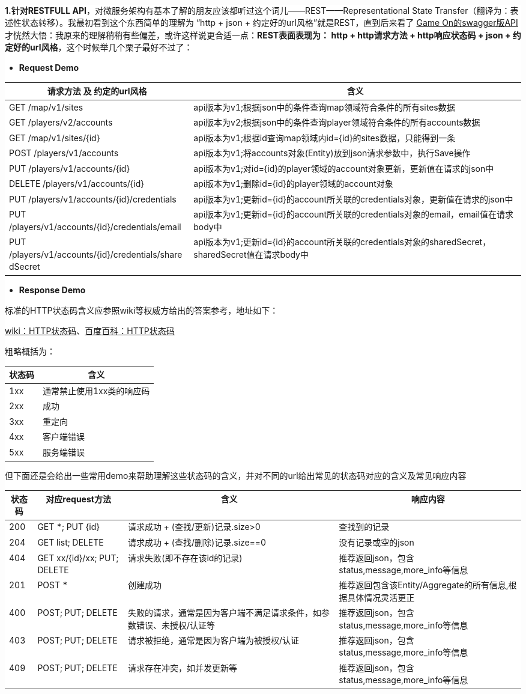 **1.针对RESTFULL API**，对微服务架构有基本了解的朋友应该都听过这个词儿——REST——Representational State Transfer（翻译为：表述性状态转移）。我最初看到这个东西简单的理解为 “http + json + 约定好的url风格”就是REST，直到后来看了 [Game On的swagger版API](https://gameontext.org/swagger/#/map)才恍然大悟：我原来的理解稍稍有些偏差，或许这样说更合适一点：**REST表面表现为： http + http请求方法 + http响应状态码 + json + 约定好的url风格**，这个时候举几个栗子最好不过了：

* **Request Demo**

|请求方法 及 约定的url风格|含义|
| -------------------------------- | ------------------------------------------------------------------------ |
|GET  /map/v1/sites               |api版本为v1;根据json中的条件查询map领域符合条件的所有sites数据          |
|GET  /players/v2/accounts        |api版本为v2;根据json中的条件查询player领域符合条件的所有accounts数据    |
|GET  /map/v1/sites/{id}          |api版本为v1;根据id查询map领域内id={id}的sites数据，只能得到一条         |
|POST /players/v1/accounts        |api版本为v1;将accounts对象(Entity)放到json请求参数中，执行Save操作      |
|PUT  /players/v1/accounts/{id}   |api版本为v1;对id={id}的player领域的account对象更新，更新值在请求的json中|
|DELETE /players/v1/accounts/{id} |api版本为v1;删除id={id}的player领域的account对象|
|PUT /players/v1/accounts/{id}/credentials|api版本为v1;更新id={id}的account所关联的credentials对象，更新值在请求的json中|
|PUT /players/v1/accounts/{id}/credentials/email|api版本为v1;更新id={id}的account所关联的credentials对象的email，email值在请求body中|
|PUT /players/v1/accounts/{id}/credentials/sharedSecret|api版本为v1;更新id={id}的account所关联的credentials对象的sharedSecret，sharedSecret值在请求body中|


* **Response Demo**

标准的HTTP状态码含义应参照wiki等权威方给出的答案参考，地址如下：

[wiki：HTTP状态码](https://zh.wikipedia.org/wiki/HTTP%E7%8A%B6%E6%80%81%E7%A0%81)、[百度百科：HTTP状态码](https://baike.baidu.com/item/HTTP%E7%8A%B6%E6%80%81%E7%A0%81)

粗略概括为：

|状态码|含义|
| --- | --- |
|1xx|通常禁止使用1xx类的响应码|
|2xx|成功|
|3xx|重定向|
|4xx|客户端错误|
|5xx|服务端错误|

但下面还是会给出一些常用demo来帮助理解这些状态码的含义，并对不同的url给出常见的状态码对应的含义及常见响应内容

|状态码|对应request方法|含义|响应内容|
| --- | --- | --- | --- |
|200|GET *; PUT {id} |请求成功 + (查找/更新)记录.size>0     |查找到的记录     |
|204|GET list; DELETE|请求成功 + (查找/删除)记录.size==0|没有记录或空的json|
|404|GET xx/{id}/xx; PUT; DELETE|请求失败(即不存在该id的记录)|推荐返回json，包含status,message,more_info等信息|
|201|POST *|创建成功|推荐返回包含该Entity/Aggregate的所有信息,根据具体情况灵活更正|
|400|POST; PUT; DELETE|失败的请求，通常是因为客户端不满足请求条件，如参数错误、未授权/认证等|推荐返回json，包含status,message,more_info等信息|
|403|POST; PUT; DELETE|请求被拒绝，通常是因为客户端为被授权/认证|推荐返回json，包含status,message,more_info等信息|
|409|POST; PUT; DELETE|请求存在冲突，如并发更新等|推荐返回json，包含status,message,more_info等信息|
